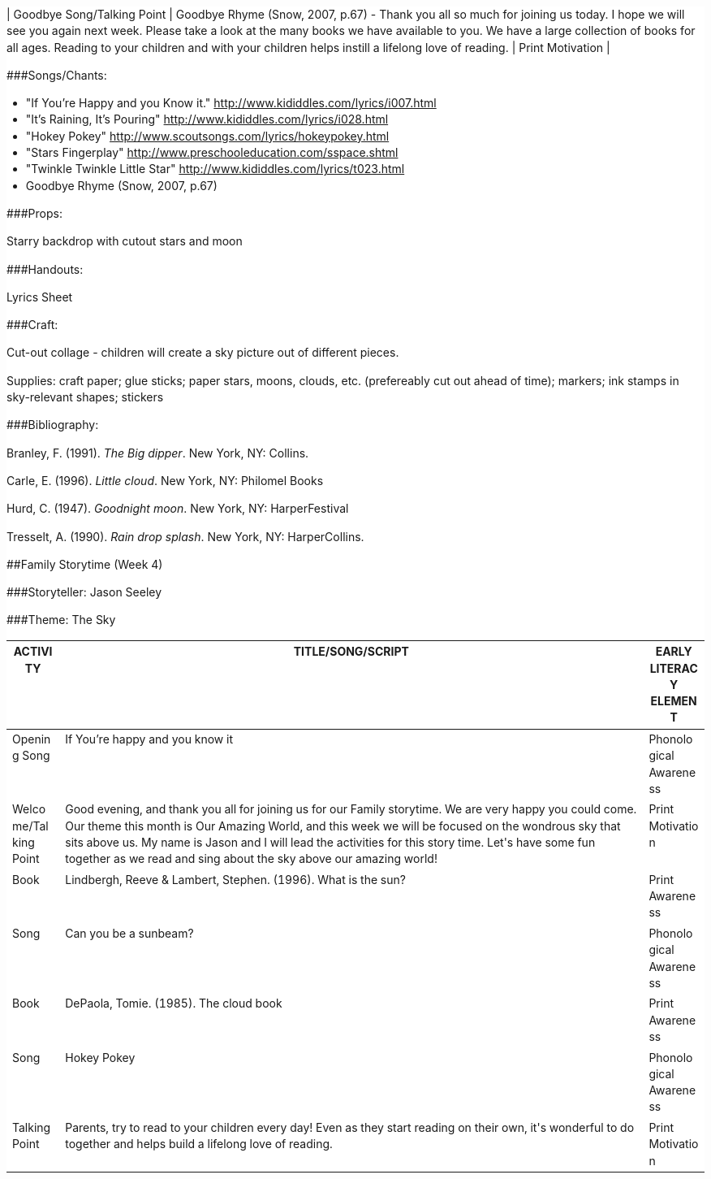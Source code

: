 | Goodbye Song/Talking Point | Goodbye Rhyme (Snow, 2007, p.67) - Thank you all so much for joining us today. I hope we will see you again next week. Please take a look at the many books we have available to you. We have a large collection of books for all ages. Reading to your children and with your children helps instill a lifelong love of reading.                                                            | Print Motivation           |


###Songs/Chants:

-   "If You’re Happy and you Know it."
    <http://www.kididdles.com/lyrics/i007.html>
-   "It’s Raining, It’s Pouring"
    <http://www.kididdles.com/lyrics/i028.html>
-   "Hokey Pokey" <http://www.scoutsongs.com/lyrics/hokeypokey.html>
-   "Stars Fingerplay" <http://www.preschooleducation.com/sspace.shtml>
-   "Twinkle Twinkle Little Star"
    <http://www.kididdles.com/lyrics/t023.html>
-   Goodbye Rhyme (Snow, 2007, p.67)


###Props:

Starry backdrop with cutout stars and moon

###Handouts:

Lyrics Sheet

###Craft:

Cut-out collage - children will create a sky picture out of different
pieces.

Supplies: craft paper; glue sticks; paper stars, moons, clouds, etc.
(prefereably cut out ahead of time); markers; ink stamps in sky-relevant
shapes; stickers

<div class="references">

###Bibliography:

Branley, F. (1991). *The Big dipper*. New York, NY: Collins.

Carle, E. (1996). *Little cloud*. New York, NY: Philomel Books

Hurd, C. (1947). *Goodnight moon*. New York, NY: HarperFestival

Tresselt, A. (1990). *Rain drop splash*. New York, NY: HarperCollins.

</div>


##Family Storytime (Week 4)

###Storyteller: Jason Seeley

###Theme: The Sky


| **ACTIVITY**               | **TITLE/SONG/SCRIPT**                                                                                                                                                                                                                                                                                                                                                                       | **EARLY LITERACY ELEMENT** |
|----------------------------|---------------------------------------------------------------------------------------------------------------------------------------------------------------------------------------------------------------------------------------------------------------------------------------------------------------------------------------------------------------------------------------------|----------------------------|
| Opening Song               | If You’re happy and you know it                                                                                                                                                                                                                                                                                                                                                             | Phonological Awareness     |
| Welcome/Talking Point      | Good evening, and thank you all for joining us for our Family storytime. We are very happy you could come. Our theme this month is Our Amazing World, and this week we will be focused on the wondrous sky that sits above us. My name is Jason and I will lead the activities for this story time. Let's have some fun together as we read and sing about the sky above our amazing world! | Print Motivation           |
| Book                       | Lindbergh, Reeve & Lambert, Stephen. (1996). What is the sun?                                                                                                                                                                                                                                                                                                                               | Print Awareness            |
| Song                       | Can you be a sunbeam?                                                                                                                                                                                                                                                                                                                                                                       | Phonological Awareness     |
| Book                       | DePaola, Tomie. (1985). The cloud book                                                                                                                                                                                                                                                                                                                                                      | Print Awareness            |
| Song                       | Hokey Pokey                                                                                                                                                                                                                                                                                                                                                                                 | Phonological Awareness     |
| Talking Point              | Parents, try to read to your children every day! Even as they start reading on their own, it's wonderful to do together and helps build a lifelong love of reading.                                                                                                                                                                                                                         | Print Motivation           |